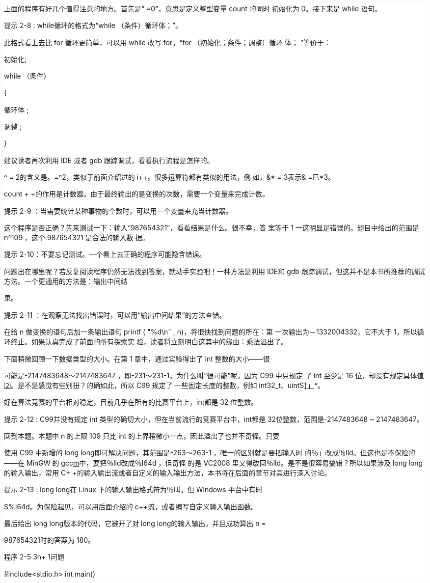 上面的程序有好几个值得注意的地方。首先是“ =0”，意思是定义整型变量 count 的同时 初始化为 0。接下来是 while 语句。

提示 2-8 : while循环的格式为“while （条件）循环体；”。

此格式看上去比 for 循环更简单，可以用 while 改写 for。“for （初始化；条件；调整）循环 体； ”等价于：

初始化;

while （条件）

{

循环体 ;

调整 ;

}

建议读者再次利用 IDE 或者 gdb 跟踪调试，看看执行流程是怎样的。

^ = 2的含义是。=^2，类似于前面介绍过的 i++。很多运算符都有类似的用法，例 如，&* = 3表示& =巳*3。

count + +的作用是计数器。由于最终输出的是变换的次数，需要一个变量来完成计数。

提示 2-9 ：当需要统计某种事物的个数时，可以用一个变量来充当计数器。

这个程序是否正确？先来测试一下：输入“987654321”，看看结果是什么。很不幸，答 案等于 1 一这明显是错误的。题目中给出的范围是 n^109 ，这个 987654321 是合法的输入数 据。

提示 2-10：不要忘记测试。一个看上去正确的程序可能隐含错误。

问题出在哪里呢？若反复阅读程序仍然无法找到答案，就动手实验吧！一种方法是利用 IDE和 gdb 跟踪调试，但这并不是本书所推荐的调试方法。一个更通用的方法是：输出中间结

果。

提示 2-11 ：在观察无法找出错误时，可以用“输出中间结果”的方法查错。

在给 n 做变换的语句后加一条输出语句 printf ( "%d\n" , n)，将很快找到问题的所在：第 一次输出为－1332004332，它不大于 1，所以循环终止。如果认真完成了前面的所有探索实 验，读者将立刻明白这其中的缘由：乘法溢出了。

下面稍微回顾一下数据类型的大小。在第 1 章中，通过实验得出了 int 整数的大小——很

可能是-2147483648〜2147483647 ，即-231〜231-1。为什么叫“很可能”呢，因为 C99 中只规定 了 int 至少是 16 位，却没有规定具体值[⑵](#bookmark5)。是不是感觉有些别扭？的确如此，所以 C99 规定了 —些固定长度的整数，例如 int32_t、uintS】[」](#bookmark6)*。

好在算法竞赛的平台相对稳定，目前几乎在所有的比赛平台上，int都是 32 位整数。

提示 2-12 : C99并没有规定 int 类型的确切大小，但在当前流行的竞赛平台中，int都是 32位整数，范围是-2147483648 ~ 2147483647。

回到本题。本题中 n 的上限 109 只比 int 的上界稍微小一点，因此溢出了也并不奇怪。只要

使用 C99 中新增的 long long即可解决问题，其范围是-263〜263-1 ，唯一的区别就是要把输入时 的％」改成％lld。但这也是不保险的——在 MinGW 的 gcc[m](#bookmark9)中，要把％lld改成％I64d ，但奇怪 的是 VC2008 里又得改回％lld。是不是很容易搞错？所以如果涉及 long long的输入输出，常用 C+ +的输入输出流或者自定义的输入输出方法，本书将在后面的章节对其进行深入讨论。

提示 2-13 : long    long在 Linux 下的输入输出格式符为％叫，但 Windows 平台中有时

S%I64d。为保险起见，可以用后面介绍的 c++流，或者编写自定义输入输出函数。

最后给出 long long版本的代码，它避开了对 long    long的输入输出，并且成功算出 n =

987654321时的答案为 180。

程序 2-5 3n+ 1问题

\#include<stdio.h> int main()
